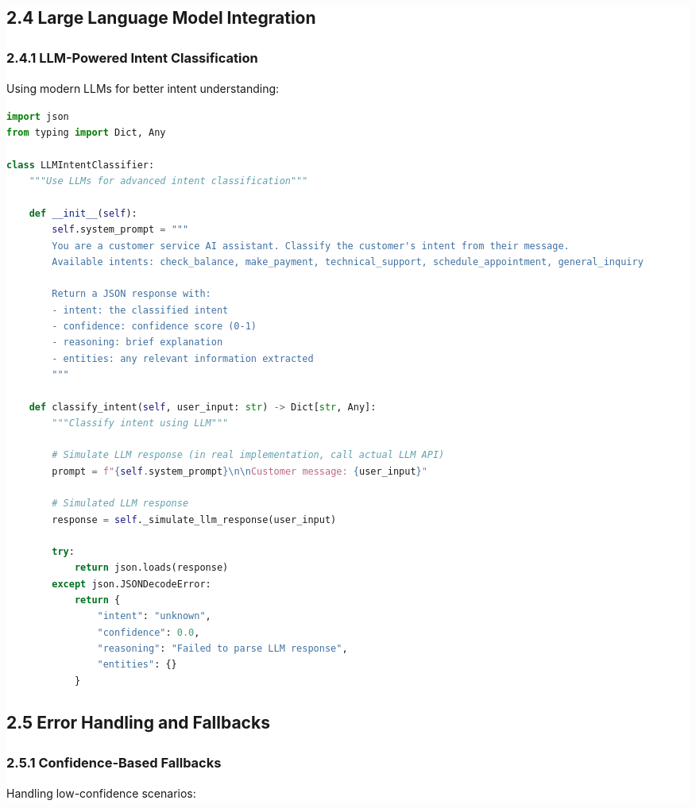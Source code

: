 ## 2.4 Large Language Model Integration

### 2.4.1 LLM-Powered Intent Classification

Using modern LLMs for better intent understanding:

```python
import json
from typing import Dict, Any

class LLMIntentClassifier:
    """Use LLMs for advanced intent classification"""
    
    def __init__(self):
        self.system_prompt = """
        You are a customer service AI assistant. Classify the customer's intent from their message.
        Available intents: check_balance, make_payment, technical_support, schedule_appointment, general_inquiry
        
        Return a JSON response with:
        - intent: the classified intent
        - confidence: confidence score (0-1)
        - reasoning: brief explanation
        - entities: any relevant information extracted
        """
    
    def classify_intent(self, user_input: str) -> Dict[str, Any]:
        """Classify intent using LLM"""
        
        # Simulate LLM response (in real implementation, call actual LLM API)
        prompt = f"{self.system_prompt}\n\nCustomer message: {user_input}"
        
        # Simulated LLM response
        response = self._simulate_llm_response(user_input)
        
        try:
            return json.loads(response)
        except json.JSONDecodeError:
            return {
                "intent": "unknown",
                "confidence": 0.0,
                "reasoning": "Failed to parse LLM response",
                "entities": {}
            }
```

## 2.5 Error Handling and Fallbacks

### 2.5.1 Confidence-Based Fallbacks

Handling low-confidence scenarios:
